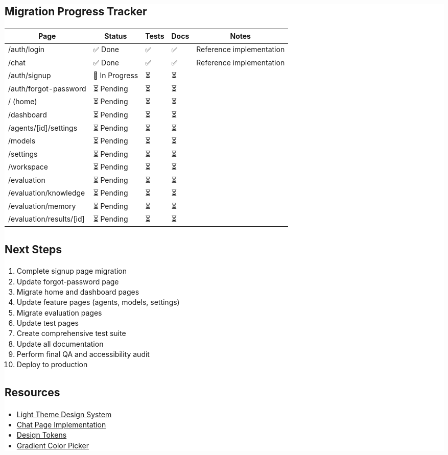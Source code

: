 ## Migration Progress Tracker

| Page | Status | Tests | Docs | Notes |
|------|--------|-------|------|-------|
| /auth/login | ✅ Done | ✅ | ✅ | Reference implementation |
| /chat | ✅ Done | ✅ | ✅ | Reference implementation |
| /auth/signup | 🔄 In Progress | ⏳ | ⏳ | |
| /auth/forgot-password | ⏳ Pending | ⏳ | ⏳ | |
| / (home) | ⏳ Pending | ⏳ | ⏳ | |
| /dashboard | ⏳ Pending | ⏳ | ⏳ | |
| /agents/[id]/settings | ⏳ Pending | ⏳ | ⏳ | |
| /models | ⏳ Pending | ⏳ | ⏳ | |
| /settings | ⏳ Pending | ⏳ | ⏳ | |
| /workspace | ⏳ Pending | ⏳ | ⏳ | |
| /evaluation | ⏳ Pending | ⏳ | ⏳ | |
| /evaluation/knowledge | ⏳ Pending | ⏳ | ⏳ | |
| /evaluation/memory | ⏳ Pending | ⏳ | ⏳ | |
| /evaluation/results/[id] | ⏳ Pending | ⏳ | ⏳ | |

## Next Steps

1. Complete signup page migration
2. Update forgot-password page
3. Migrate home and dashboard pages
4. Update feature pages (agents, models, settings)
5. Migrate evaluation pages
6. Update test pages
7. Create comprehensive test suite
8. Update all documentation
9. Perform final QA and accessibility audit
10. Deploy to production

## Resources

- [Light Theme Design System](./LIGHT_THEME_DESIGN.md)
- [Chat Page Implementation](./CHAT_PAGE_LIGHT_THEME.md)
- [Design Tokens](../frontend/src/styles/design-tokens.ts)
- [Gradient Color Picker](../frontend/src/components/dev/GradientColorPicker.tsx)
